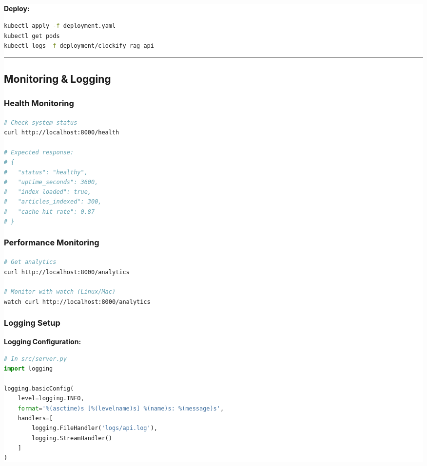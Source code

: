 **Deploy:**
```bash
kubectl apply -f deployment.yaml
kubectl get pods
kubectl logs -f deployment/clockify-rag-api
```

---

## Monitoring & Logging

### Health Monitoring

```bash
# Check system status
curl http://localhost:8000/health

# Expected response:
# {
#   "status": "healthy",
#   "uptime_seconds": 3600,
#   "index_loaded": true,
#   "articles_indexed": 300,
#   "cache_hit_rate": 0.87
# }
```

### Performance Monitoring

```bash
# Get analytics
curl http://localhost:8000/analytics

# Monitor with watch (Linux/Mac)
watch curl http://localhost:8000/analytics
```

### Logging Setup

**Logging Configuration:**
```python
# In src/server.py
import logging

logging.basicConfig(
    level=logging.INFO,
    format='%(asctime)s [%(levelname)s] %(name)s: %(message)s',
    handlers=[
        logging.FileHandler('logs/api.log'),
        logging.StreamHandler()
    ]
)
```
